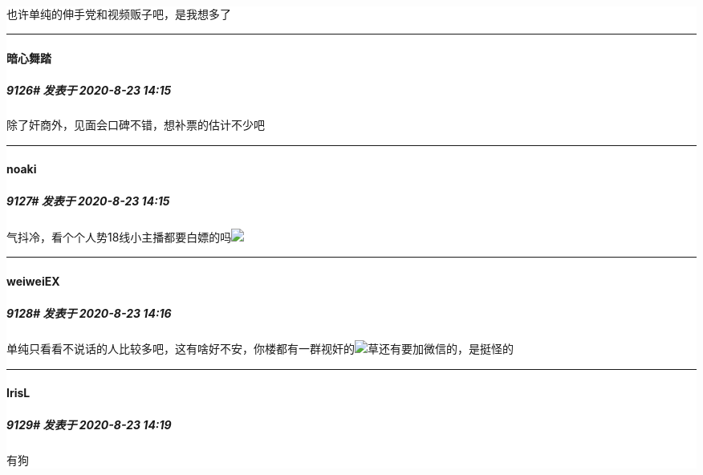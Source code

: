 也许单纯的伸手党和视频贩子吧，是我想多了







-----

####  暗心舞踏  
##### 9126#       发表于 2020-8-23 14:15




除了奸商外，见面会口碑不错，想补票的估计不少吧







-----

####  noaki  
##### 9127#       发表于 2020-8-23 14:15




气抖冷，看个个人势18线小主播都要白嫖的吗<img src="https://static.saraba1st.com/image/smiley/face2017/169.gif" referrerpolicy="no-referrer">







-----

####  weiweiEX  
##### 9128#       发表于 2020-8-23 14:16




单纯只看看不说话的人比较多吧，这有啥好不安，你楼都有一群视奸的<img src="https://static.saraba1st.com/image/smiley/face2017/067.png" referrerpolicy="no-referrer">草还有要加微信的，是挺怪的







-----

####  IrisL  
##### 9129#       发表于 2020-8-23 14:19




有狗




